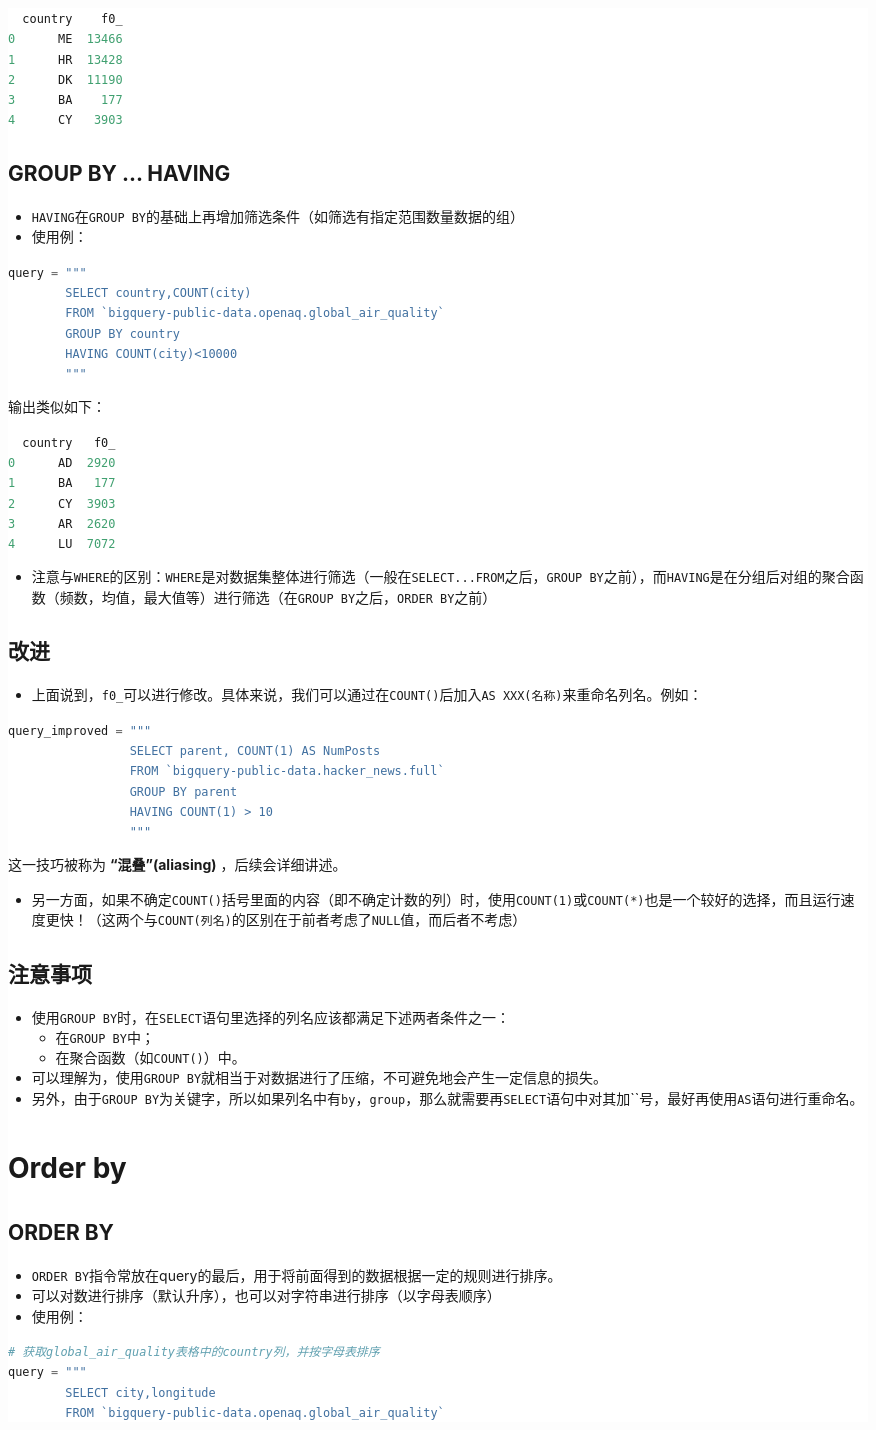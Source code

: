 ```python
  country    f0_
0      ME  13466
1      HR  13428
2      DK  11190
3      BA    177
4      CY   3903
```
## GROUP BY ... HAVING
+ `HAVING`在`GROUP BY`的基础上再增加筛选条件（如筛选有指定范围数量数据的组）
+  使用例：
```python
query = """
        SELECT country,COUNT(city)
        FROM `bigquery-public-data.openaq.global_air_quality`
        GROUP BY country
        HAVING COUNT(city)<10000
        """
```
输出类似如下：
```python
  country   f0_
0      AD  2920
1      BA   177
2      CY  3903
3      AR  2620
4      LU  7072
```
+ 注意与`WHERE`的区别：`WHERE`是对数据集整体进行筛选（一般在`SELECT...FROM`之后，`GROUP BY`之前），而`HAVING`是在分组后对组的聚合函数（频数，均值，最大值等）进行筛选（在`GROUP BY`之后，`ORDER BY`之前）
## 改进
+ 上面说到，`f0_`可以进行修改。具体来说，我们可以通过在`COUNT()`后加入`AS XXX(名称)`来重命名列名。例如：
```python
query_improved = """
                 SELECT parent, COUNT(1) AS NumPosts
                 FROM `bigquery-public-data.hacker_news.full`
                 GROUP BY parent
                 HAVING COUNT(1) > 10
                 """
```
这一技巧被称为 **“混叠”(aliasing)** ，后续会详细讲述。
+ 另一方面，如果不确定`COUNT()`括号里面的内容（即不确定计数的列）时，使用`COUNT(1)`或`COUNT(*)`也是一个较好的选择，而且运行速度更快！（这两个与`COUNT(列名)`的区别在于前者考虑了`NULL`值，而后者不考虑）
## 注意事项
+ 使用`GROUP BY`时，在`SELECT`语句里选择的列名应该都满足下述两者条件之一：
  + 在`GROUP BY`中；
  + 在聚合函数（如`COUNT()`）中。
+ 可以理解为，使用`GROUP BY`就相当于对数据进行了压缩，不可避免地会产生一定信息的损失。
+ 另外，由于`GROUP BY`为关键字，所以如果列名中有`by`，`group`，那么就需要再`SELECT`语句中对其加\`\`号，最好再使用`AS`语句进行重命名。
# Order by
## ORDER BY
+ `ORDER BY`指令常放在query的最后，用于将前面得到的数据根据一定的规则进行排序。
+ 可以对数进行排序（默认升序），也可以对字符串进行排序（以字母表顺序）
+ 使用例：
```python
# 获取global_air_quality表格中的country列，并按字母表排序
query = """
        SELECT city,longitude
        FROM `bigquery-public-data.openaq.global_air_quality`
```